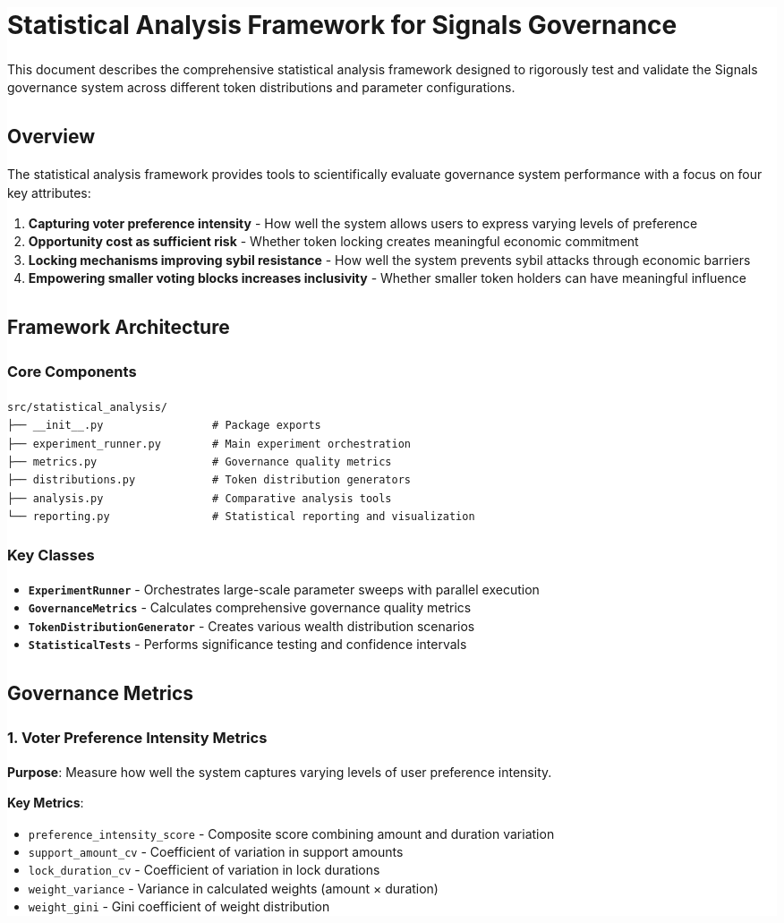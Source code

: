 # Statistical Analysis Framework for Signals Governance

This document describes the comprehensive statistical analysis framework designed to rigorously test and validate the Signals governance system across different token distributions and parameter configurations.

## Overview

The statistical analysis framework provides tools to scientifically evaluate governance system performance with a focus on four key attributes:

1. **Capturing voter preference intensity** - How well the system allows users to express varying levels of preference
2. **Opportunity cost as sufficient risk** - Whether token locking creates meaningful economic commitment
3. **Locking mechanisms improving sybil resistance** - How well the system prevents sybil attacks through economic barriers
4. **Empowering smaller voting blocks increases inclusivity** - Whether smaller token holders can have meaningful influence

## Framework Architecture

### Core Components

```
src/statistical_analysis/
├── __init__.py                 # Package exports
├── experiment_runner.py        # Main experiment orchestration
├── metrics.py                  # Governance quality metrics
├── distributions.py            # Token distribution generators
├── analysis.py                 # Comparative analysis tools
└── reporting.py                # Statistical reporting and visualization
```

### Key Classes

- **`ExperimentRunner`** - Orchestrates large-scale parameter sweeps with parallel execution
- **`GovernanceMetrics`** - Calculates comprehensive governance quality metrics
- **`TokenDistributionGenerator`** - Creates various wealth distribution scenarios
- **`StatisticalTests`** - Performs significance testing and confidence intervals

## Governance Metrics

### 1. Voter Preference Intensity Metrics

**Purpose**: Measure how well the system captures varying levels of user preference intensity.

**Key Metrics**:

- `preference_intensity_score` - Composite score combining amount and duration variation
- `support_amount_cv` - Coefficient of variation in support amounts
- `lock_duration_cv` - Coefficient of variation in lock durations
- `weight_variance` - Variance in calculated weights (amount × duration)
- `weight_gini` - Gini coefficient of weight distribution
